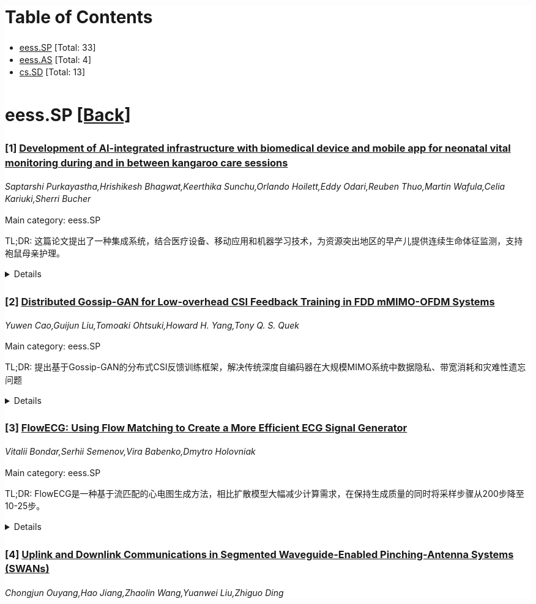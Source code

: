 <div id=toc></div>

# Table of Contents

- [eess.SP](#eess.SP) [Total: 33]
- [eess.AS](#eess.AS) [Total: 4]
- [cs.SD](#cs.SD) [Total: 13]


<div id='eess.SP'></div>

# eess.SP [[Back]](#toc)

### [1] [Development of AI-integrated infrastructure with biomedical device and mobile app for neonatal vital monitoring during and in between kangaroo care sessions](https://arxiv.org/abs/2509.10489)
*Saptarshi Purkayastha,Hrishikesh Bhagwat,Keerthika Sunchu,Orlando Hoilett,Eddy Odari,Reuben Thuo,Martin Wafula,Celia Kariuki,Sherri Bucher*

Main category: eess.SP

TL;DR: 这篇论文提出了一种集成系统，结合医疗设备、移动应用和机器学习技术，为资源突出地区的早产儿提供连续生命体征监测，支持袍鼠母亲护理。


<details><summary>Details</summary></details>


### [2] [Distributed Gossip-GAN for Low-overhead CSI Feedback Training in FDD mMIMO-OFDM Systems](https://arxiv.org/abs/2509.10490)
*Yuwen Cao,Guijun Liu,Tomoaki Ohtsuki,Howard H. Yang,Tony Q. S. Quek*

Main category: eess.SP

TL;DR: 提出基于Gossip-GAN的分布式CSI反馈训练框架，解决传统深度自编码器在大规模MIMO系统中数据隐私、带宽消耗和灾难性遗忘问题


<details><summary>Details</summary></details>


### [3] [FlowECG: Using Flow Matching to Create a More Efficient ECG Signal Generator](https://arxiv.org/abs/2509.10491)
*Vitalii Bondar,Serhii Semenov,Vira Babenko,Dmytro Holovniak*

Main category: eess.SP

TL;DR: FlowECG是一种基于流匹配的心电图生成方法，相比扩散模型大幅减少计算需求，在保持生成质量的同时将采样步骤从200步降至10-25步。


<details><summary>Details</summary></details>


### [4] [Uplink and Downlink Communications in Segmented Waveguide-Enabled Pinching-Antenna Systems (SWANs)](https://arxiv.org/abs/2509.10666)
*Chongjun Ouyang,Hao Jiang,Zhaolin Wang,Yuanwei Liu,Zhiguo Ding*
